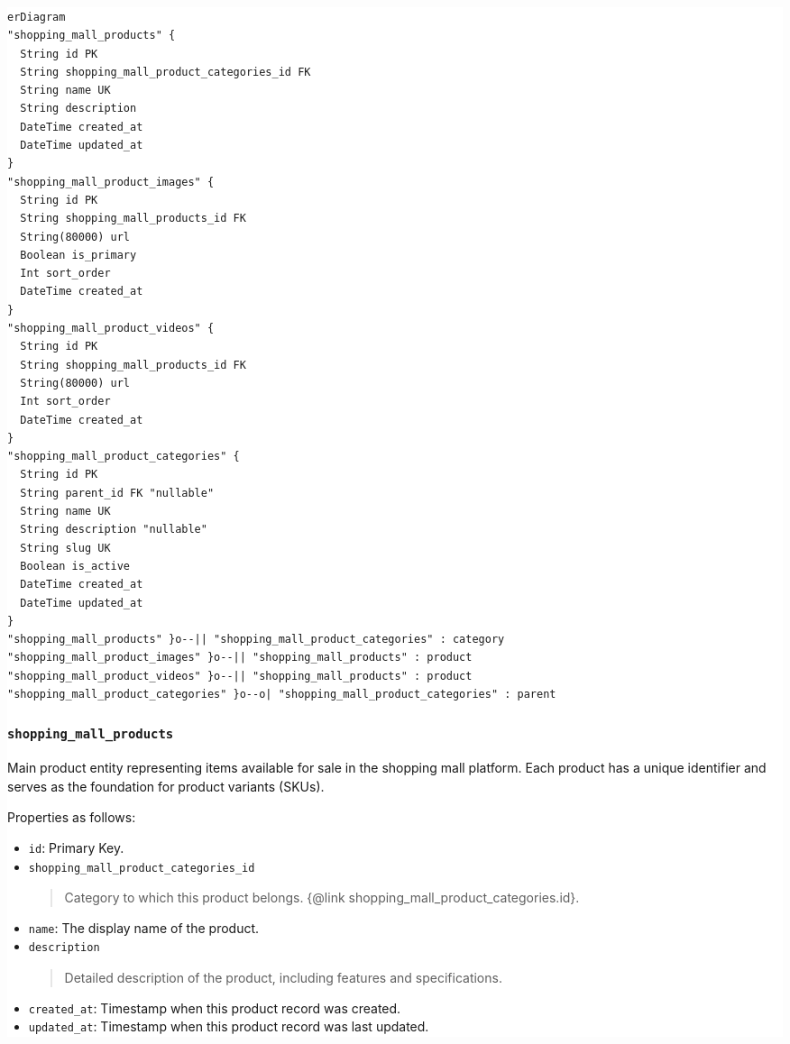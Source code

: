 ```mermaid
erDiagram
"shopping_mall_products" {
  String id PK
  String shopping_mall_product_categories_id FK
  String name UK
  String description
  DateTime created_at
  DateTime updated_at
}
"shopping_mall_product_images" {
  String id PK
  String shopping_mall_products_id FK
  String(80000) url
  Boolean is_primary
  Int sort_order
  DateTime created_at
}
"shopping_mall_product_videos" {
  String id PK
  String shopping_mall_products_id FK
  String(80000) url
  Int sort_order
  DateTime created_at
}
"shopping_mall_product_categories" {
  String id PK
  String parent_id FK "nullable"
  String name UK
  String description "nullable"
  String slug UK
  Boolean is_active
  DateTime created_at
  DateTime updated_at
}
"shopping_mall_products" }o--|| "shopping_mall_product_categories" : category
"shopping_mall_product_images" }o--|| "shopping_mall_products" : product
"shopping_mall_product_videos" }o--|| "shopping_mall_products" : product
"shopping_mall_product_categories" }o--o| "shopping_mall_product_categories" : parent
```

### `shopping_mall_products`

Main product entity representing items available for sale in the shopping
mall platform. Each product has a unique identifier and serves as the
foundation for product variants (SKUs).

Properties as follows:

- `id`: Primary Key.
- `shopping_mall_product_categories_id`
  > Category to which this product belongs. {@link
  > shopping_mall_product_categories.id}.
- `name`: The display name of the product.
- `description`
  > Detailed description of the product, including features and
  > specifications.
- `created_at`: Timestamp when this product record was created.
- `updated_at`: Timestamp when this product record was last updated.
